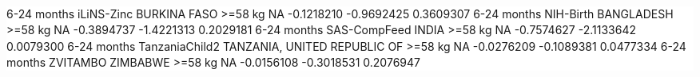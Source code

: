 6-24 months   iLiNS-Zinc       BURKINA FASO                   >=58 kg              NA                -0.1218210   -0.9692425    0.3609307
6-24 months   NIH-Birth        BANGLADESH                     >=58 kg              NA                -0.3894737   -1.4221313    0.2029181
6-24 months   SAS-CompFeed     INDIA                          >=58 kg              NA                -0.7574627   -2.1133642    0.0079300
6-24 months   TanzaniaChild2   TANZANIA, UNITED REPUBLIC OF   >=58 kg              NA                -0.0276209   -0.1089381    0.0477334
6-24 months   ZVITAMBO         ZIMBABWE                       >=58 kg              NA                -0.0156108   -0.3018531    0.2076947
